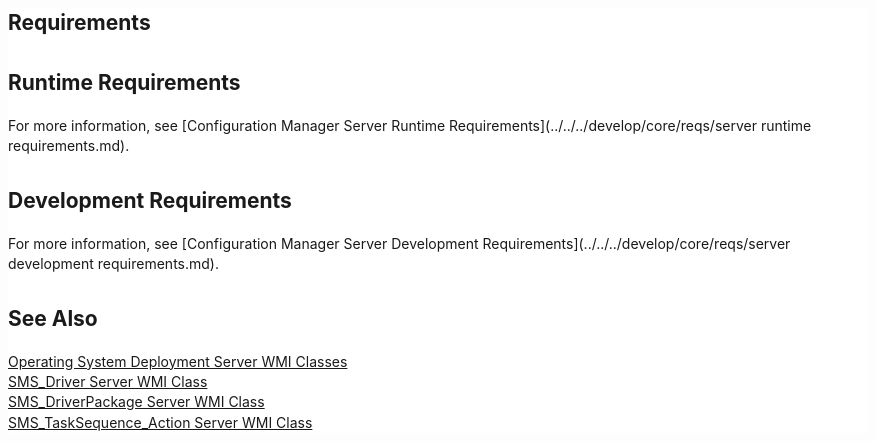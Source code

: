 ## Requirements  
  
## Runtime Requirements  
 For more information, see [Configuration Manager Server Runtime Requirements](../../../develop/core/reqs/server runtime requirements.md).  
  
## Development Requirements  
 For more information, see [Configuration Manager Server Development Requirements](../../../develop/core/reqs/server development requirements.md).  
  
## See Also  
 [Operating System Deployment Server WMI Classes](../../../develop/reference/osd/operating-system-deployment-server-wmi-classes.md)   
 [SMS_Driver Server WMI Class](../../../develop/reference/osd/sms_driver-server-wmi-class.md)   
 [SMS_DriverPackage Server WMI Class](../../../develop/reference/osd/sms_driverpackage-server-wmi-class.md)   
 [SMS_TaskSequence_Action Server WMI Class](../../../develop/reference/osd/sms_tasksequence_action-server-wmi-class.md)